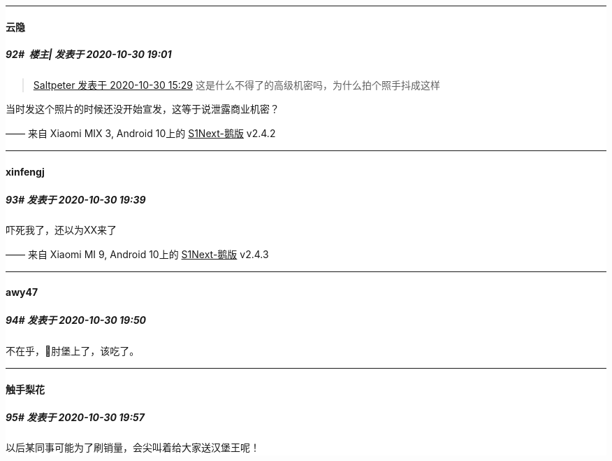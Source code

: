 





*****

####  云隐  
##### 92#         楼主| 发表于 2020-10-30 19:01



<blockquote><a href="httphttps://bbs.saraba1st.com/2b/forum.php?mod=redirect&amp;goto=findpost&amp;pid=49230805&amp;ptid=1967378" target="_blank">Saltpeter 发表于 2020-10-30 15:29</a>
这是什么不得了的高级机密吗，为什么拍个照手抖成这样</blockquote>
当时发这个照片的时候还没开始宣发，这等于说泄露商业机密？

—— 来自 Xiaomi MIX 3, Android 10上的 [S1Next-鹅版](https://github.com/ykrank/S1-Next/releases) v2.4.2







*****

####  xinfengj  
##### 93#       发表于 2020-10-30 19:39




吓死我了，还以为XX来了

—— 来自 Xiaomi MI 9, Android 10上的 [S1Next-鹅版](https://github.com/ykrank/S1-Next/releases) v2.4.3







*****

####  awy47  
##### 94#       发表于 2020-10-30 19:50




不在乎，🐷肘堡上了，该吃了。







*****

####  触手梨花  
##### 95#       发表于 2020-10-30 19:57




以后某同事可能为了刷销量，会尖叫着给大家送汉堡王呢！

